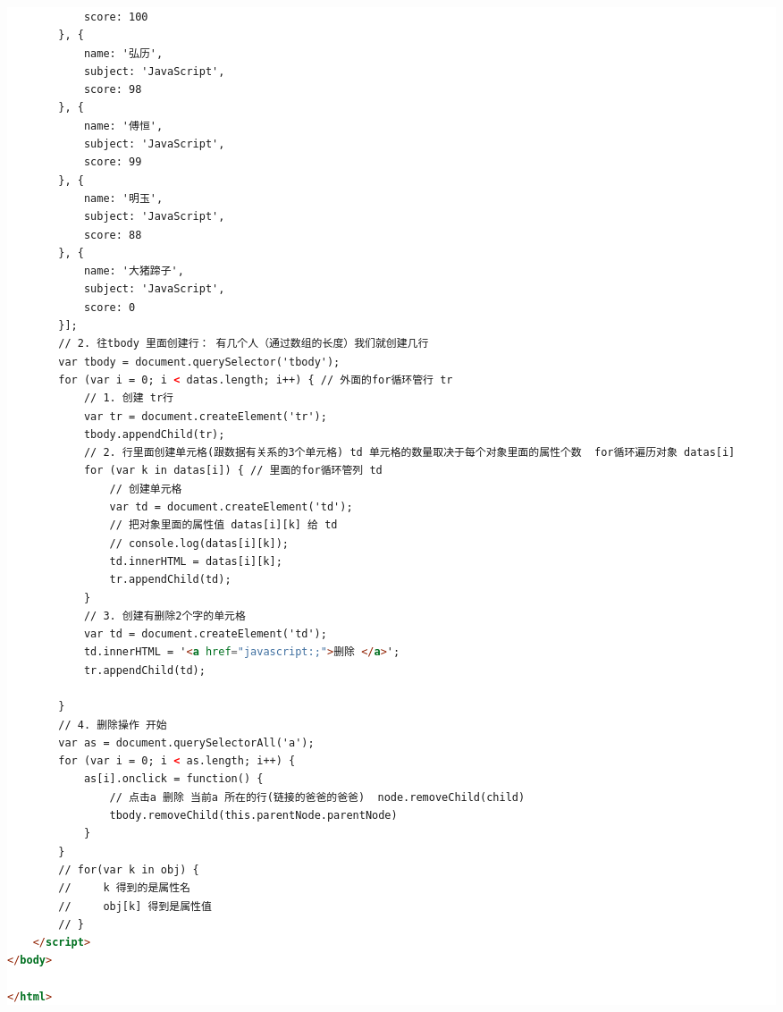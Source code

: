 ```html
            score: 100
        }, {
            name: '弘历',
            subject: 'JavaScript',
            score: 98
        }, {
            name: '傅恒',
            subject: 'JavaScript',
            score: 99
        }, {
            name: '明玉',
            subject: 'JavaScript',
            score: 88
        }, {
            name: '大猪蹄子',
            subject: 'JavaScript',
            score: 0
        }];
        // 2. 往tbody 里面创建行： 有几个人（通过数组的长度）我们就创建几行
        var tbody = document.querySelector('tbody');
        for (var i = 0; i < datas.length; i++) { // 外面的for循环管行 tr
            // 1. 创建 tr行
            var tr = document.createElement('tr');
            tbody.appendChild(tr);
            // 2. 行里面创建单元格(跟数据有关系的3个单元格) td 单元格的数量取决于每个对象里面的属性个数  for循环遍历对象 datas[i]
            for (var k in datas[i]) { // 里面的for循环管列 td
                // 创建单元格 
                var td = document.createElement('td');
                // 把对象里面的属性值 datas[i][k] 给 td  
                // console.log(datas[i][k]);
                td.innerHTML = datas[i][k];
                tr.appendChild(td);
            }
            // 3. 创建有删除2个字的单元格 
            var td = document.createElement('td');
            td.innerHTML = '<a href="javascript:;">删除 </a>';
            tr.appendChild(td);

        }
        // 4. 删除操作 开始 
        var as = document.querySelectorAll('a');
        for (var i = 0; i < as.length; i++) {
            as[i].onclick = function() {
                // 点击a 删除 当前a 所在的行(链接的爸爸的爸爸)  node.removeChild(child)  
                tbody.removeChild(this.parentNode.parentNode)
            }
        }
        // for(var k in obj) {
        //     k 得到的是属性名
        //     obj[k] 得到是属性值
        // }
    </script>
</body>

</html>
```
